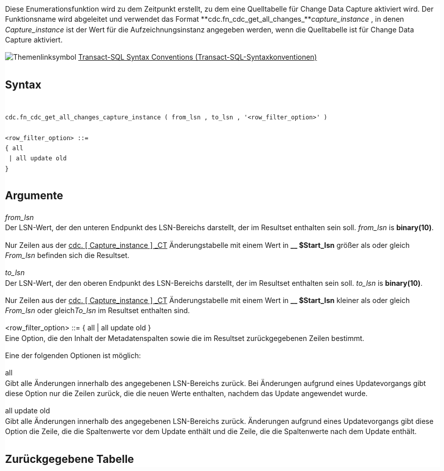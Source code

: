  Diese Enumerationsfunktion wird zu dem Zeitpunkt erstellt, zu dem eine Quelltabelle für Change Data Capture aktiviert wird. Der Funktionsname wird abgeleitet und verwendet das Format **cdc.fn_cdc_get_all_changes_***capture_instance* , in denen *Capture_instance* ist der Wert für die Aufzeichnungsinstanz angegeben werden, wenn die Quelltabelle ist für Change Data Capture aktiviert.  
  
 ![Themenlinksymbol](../../database-engine/configure-windows/media/topic-link.gif "Topic link icon") [Transact-SQL Syntax Conventions (Transact-SQL-Syntaxkonventionen)](../../t-sql/language-elements/transact-sql-syntax-conventions-transact-sql.md)  
  
## <a name="syntax"></a>Syntax  
  
```  
  
cdc.fn_cdc_get_all_changes_capture_instance ( from_lsn , to_lsn , '<row_filter_option>' )  
  
<row_filter_option> ::=  
{ all  
 | all update old  
}  
```  
  
## <a name="arguments"></a>Argumente  
 *from_lsn*  
 Der LSN-Wert, der den unteren Endpunkt des LSN-Bereichs darstellt, der im Resultset enthalten sein soll. *from_lsn* is **binary(10)**.  
  
 Nur Zeilen aus der [cdc. &#91; Capture_instance &#93; _CT](../../relational-databases/system-tables/cdc-capture-instance-ct-transact-sql.md) Änderungstabelle mit einem Wert in **__ $Start_lsn** größer als oder gleich *From_lsn* befinden sich die Resultset.  
  
 *to_lsn*  
 Der LSN-Wert, der den oberen Endpunkt des LSN-Bereichs darstellt, der im Resultset enthalten sein soll. *to_lsn* is **binary(10)**.  
  
 Nur Zeilen aus der [cdc. &#91; Capture_instance &#93; _CT](../../relational-databases/system-tables/cdc-capture-instance-ct-transact-sql.md) Änderungstabelle mit einem Wert in **__ $Start_lsn** kleiner als oder gleich *From_lsn* oder gleich*To_lsn* im Resultset enthalten sind.  
  
 <row_filter_option> ::= { all | all update old }  
 Eine Option, die den Inhalt der Metadatenspalten sowie die im Resultset zurückgegebenen Zeilen bestimmt.  
  
 Eine der folgenden Optionen ist möglich:  
  
 all  
 Gibt alle Änderungen innerhalb des angegebenen LSN-Bereichs zurück. Bei Änderungen aufgrund eines Updatevorgangs gibt diese Option nur die Zeilen zurück, die die neuen Werte enthalten, nachdem das Update angewendet wurde.  
  
 all update old  
 Gibt alle Änderungen innerhalb des angegebenen LSN-Bereichs zurück. Änderungen aufgrund eines Updatevorgangs gibt diese Option die Zeile, die die Spaltenwerte vor dem Update enthält und die Zeile, die die Spaltenwerte nach dem Update enthält.  
  
## <a name="table-returned"></a>Zurückgegebene Tabelle  
  